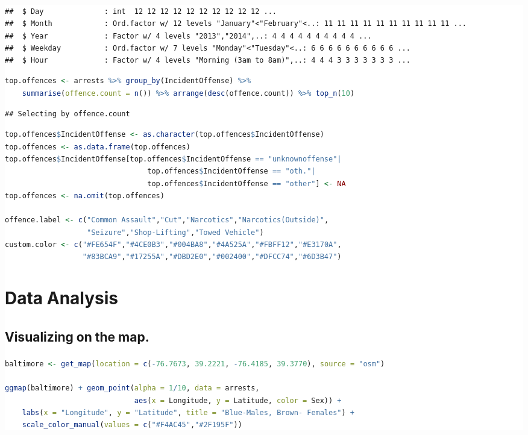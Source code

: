     ##  $ Day              : int  12 12 12 12 12 12 12 12 12 12 ...
    ##  $ Month            : Ord.factor w/ 12 levels "January"<"February"<..: 11 11 11 11 11 11 11 11 11 11 ...
    ##  $ Year             : Factor w/ 4 levels "2013","2014",..: 4 4 4 4 4 4 4 4 4 4 ...
    ##  $ Weekday          : Ord.factor w/ 7 levels "Monday"<"Tuesday"<..: 6 6 6 6 6 6 6 6 6 6 ...
    ##  $ Hour             : Factor w/ 4 levels "Morning (3am to 8am)",..: 4 4 4 3 3 3 3 3 3 3 ...

``` r
top.offences <- arrests %>% group_by(IncidentOffense) %>%
    summarise(offence.count = n()) %>% arrange(desc(offence.count)) %>% top_n(10)
```

    ## Selecting by offence.count

``` r
top.offences$IncidentOffense <- as.character(top.offences$IncidentOffense)
top.offences <- as.data.frame(top.offences)
top.offences$IncidentOffense[top.offences$IncidentOffense == "unknownoffense"|
                                 top.offences$IncidentOffense == "oth."|
                                 top.offences$IncidentOffense == "other"] <- NA
top.offences <- na.omit(top.offences)

offence.label <- c("Common Assault","Cut","Narcotics","Narcotics(Outside)",
                   "Seizure","Shop-Lifting","Towed Vehicle")
custom.color <- c("#FE654F","#4CE0B3","#004BA8","#4A525A","#FBFF12","#E3170A",
                  "#83BCA9","#17255A","#DBD2E0","#002400","#DFCC74","#6D3B47")
```

Data Analysis
=============

Visualizing on the map.
-----------------------

``` r
baltimore <- get_map(location = c(-76.7673, 39.2221, -76.4185, 39.3770), source = "osm")

ggmap(baltimore) + geom_point(alpha = 1/10, data = arrests,
                              aes(x = Longitude, y = Latitude, color = Sex)) + 
    labs(x = "Longitude", y = "Latitude", title = "Blue-Males, Brown- Females") + 
    scale_color_manual(values = c("#F4AC45","#2F195F"))
```
